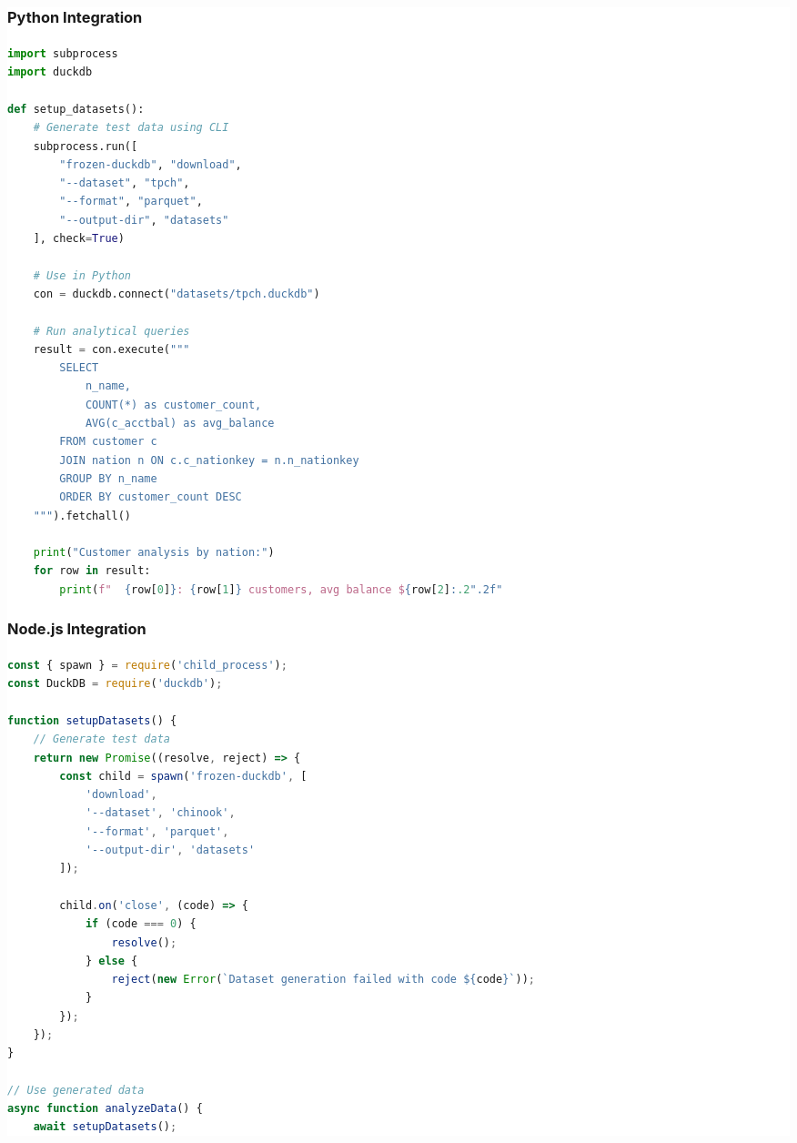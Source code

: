 ### Python Integration

```python
import subprocess
import duckdb

def setup_datasets():
    # Generate test data using CLI
    subprocess.run([
        "frozen-duckdb", "download",
        "--dataset", "tpch",
        "--format", "parquet",
        "--output-dir", "datasets"
    ], check=True)

    # Use in Python
    con = duckdb.connect("datasets/tpch.duckdb")

    # Run analytical queries
    result = con.execute("""
        SELECT
            n_name,
            COUNT(*) as customer_count,
            AVG(c_acctbal) as avg_balance
        FROM customer c
        JOIN nation n ON c.c_nationkey = n.n_nationkey
        GROUP BY n_name
        ORDER BY customer_count DESC
    """).fetchall()

    print("Customer analysis by nation:")
    for row in result:
        print(f"  {row[0]}: {row[1]} customers, avg balance ${row[2]:.2".2f"
```

### Node.js Integration

```javascript
const { spawn } = require('child_process');
const DuckDB = require('duckdb');

function setupDatasets() {
    // Generate test data
    return new Promise((resolve, reject) => {
        const child = spawn('frozen-duckdb', [
            'download',
            '--dataset', 'chinook',
            '--format', 'parquet',
            '--output-dir', 'datasets'
        ]);

        child.on('close', (code) => {
            if (code === 0) {
                resolve();
            } else {
                reject(new Error(`Dataset generation failed with code ${code}`));
            }
        });
    });
}

// Use generated data
async function analyzeData() {
    await setupDatasets();
```